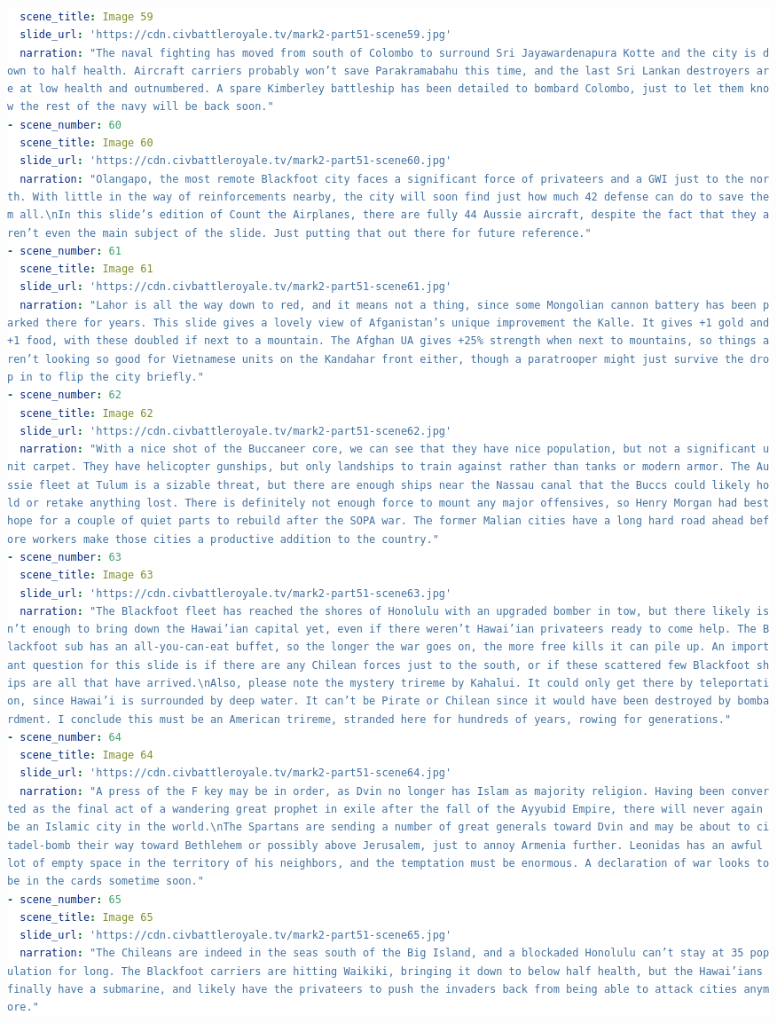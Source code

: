 ```yaml
  scene_title: Image 59
  slide_url: 'https://cdn.civbattleroyale.tv/mark2-part51-scene59.jpg'
  narration: "The naval fighting has moved from south of Colombo to surround Sri Jayawardenapura Kotte and the city is down to half health. Aircraft carriers probably won’t save Parakramabahu this time, and the last Sri Lankan destroyers are at low health and outnumbered. A spare Kimberley battleship has been detailed to bombard Colombo, just to let them know the rest of the navy will be back soon."
- scene_number: 60
  scene_title: Image 60
  slide_url: 'https://cdn.civbattleroyale.tv/mark2-part51-scene60.jpg'
  narration: "Olangapo, the most remote Blackfoot city faces a significant force of privateers and a GWI just to the north. With little in the way of reinforcements nearby, the city will soon find just how much 42 defense can do to save them all.\nIn this slide’s edition of Count the Airplanes, there are fully 44 Aussie aircraft, despite the fact that they aren’t even the main subject of the slide. Just putting that out there for future reference."
- scene_number: 61
  scene_title: Image 61
  slide_url: 'https://cdn.civbattleroyale.tv/mark2-part51-scene61.jpg'
  narration: "Lahor is all the way down to red, and it means not a thing, since some Mongolian cannon battery has been parked there for years. This slide gives a lovely view of Afganistan’s unique improvement the Kalle. It gives +1 gold and +1 food, with these doubled if next to a mountain. The Afghan UA gives +25% strength when next to mountains, so things aren’t looking so good for Vietnamese units on the Kandahar front either, though a paratrooper might just survive the drop in to flip the city briefly."
- scene_number: 62
  scene_title: Image 62
  slide_url: 'https://cdn.civbattleroyale.tv/mark2-part51-scene62.jpg'
  narration: "With a nice shot of the Buccaneer core, we can see that they have nice population, but not a significant unit carpet. They have helicopter gunships, but only landships to train against rather than tanks or modern armor. The Aussie fleet at Tulum is a sizable threat, but there are enough ships near the Nassau canal that the Buccs could likely hold or retake anything lost. There is definitely not enough force to mount any major offensives, so Henry Morgan had best hope for a couple of quiet parts to rebuild after the SOPA war. The former Malian cities have a long hard road ahead before workers make those cities a productive addition to the country."
- scene_number: 63
  scene_title: Image 63
  slide_url: 'https://cdn.civbattleroyale.tv/mark2-part51-scene63.jpg'
  narration: "The Blackfoot fleet has reached the shores of Honolulu with an upgraded bomber in tow, but there likely isn’t enough to bring down the Hawai’ian capital yet, even if there weren’t Hawai’ian privateers ready to come help. The Blackfoot sub has an all-you-can-eat buffet, so the longer the war goes on, the more free kills it can pile up. An important question for this slide is if there are any Chilean forces just to the south, or if these scattered few Blackfoot ships are all that have arrived.\nAlso, please note the mystery trireme by Kahalui. It could only get there by teleportation, since Hawai’i is surrounded by deep water. It can’t be Pirate or Chilean since it would have been destroyed by bombardment. I conclude this must be an American trireme, stranded here for hundreds of years, rowing for generations."
- scene_number: 64
  scene_title: Image 64
  slide_url: 'https://cdn.civbattleroyale.tv/mark2-part51-scene64.jpg'
  narration: "A press of the F key may be in order, as Dvin no longer has Islam as majority religion. Having been converted as the final act of a wandering great prophet in exile after the fall of the Ayyubid Empire, there will never again be an Islamic city in the world.\nThe Spartans are sending a number of great generals toward Dvin and may be about to citadel-bomb their way toward Bethlehem or possibly above Jerusalem, just to annoy Armenia further. Leonidas has an awful lot of empty space in the territory of his neighbors, and the temptation must be enormous. A declaration of war looks to be in the cards sometime soon."
- scene_number: 65
  scene_title: Image 65
  slide_url: 'https://cdn.civbattleroyale.tv/mark2-part51-scene65.jpg'
  narration: "The Chileans are indeed in the seas south of the Big Island, and a blockaded Honolulu can’t stay at 35 population for long. The Blackfoot carriers are hitting Waikiki, bringing it down to below half health, but the Hawai’ians finally have a submarine, and likely have the privateers to push the invaders back from being able to attack cities anymore."
```